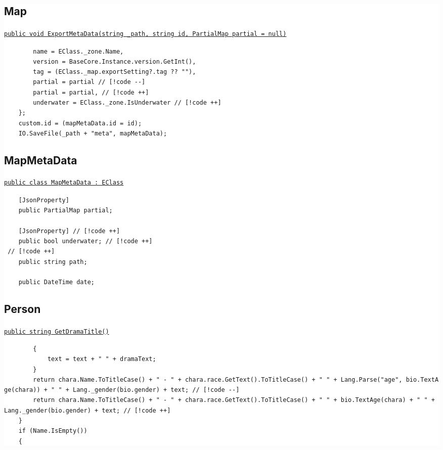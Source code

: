 ```cs:line-numbers=392
```

## Map

[`public void ExportMetaData(string _path, string id, PartialMap partial = null)`](https://github.com/Elin-Modding-Resources/Elin-Decompiled/blob/0ba7526282bc14c62dac481c0eb9b92b0a6b5b8d/Elin/Map.cs#L724-L730)
```cs:line-numbers=724
		name = EClass._zone.Name,
		version = BaseCore.Instance.version.GetInt(),
		tag = (EClass._map.exportSetting?.tag ?? ""),
		partial = partial // [!code --]
		partial = partial, // [!code ++]
		underwater = EClass._zone.IsUnderwater // [!code ++]
	};
	custom.id = (mapMetaData.id = id);
	IO.SaveFile(_path + "meta", mapMetaData);
```

## MapMetaData

[`public class MapMetaData : EClass`](https://github.com/Elin-Modding-Resources/Elin-Decompiled/blob/0ba7526282bc14c62dac481c0eb9b92b0a6b5b8d/Elin/MapMetaData.cs#L21-L26)
```cs:line-numbers=21
	[JsonProperty]
	public PartialMap partial;

	[JsonProperty] // [!code ++]
	public bool underwater; // [!code ++]
 // [!code ++]
	public string path;

	public DateTime date;
```

## Person

[`public string GetDramaTitle()`](https://github.com/Elin-Modding-Resources/Elin-Decompiled/blob/0ba7526282bc14c62dac481c0eb9b92b0a6b5b8d/Elin/Person.cs#L118-L124)
```cs:line-numbers=118
		{
			text = text + " " + dramaText;
		}
		return chara.Name.ToTitleCase() + " - " + chara.race.GetText().ToTitleCase() + " " + Lang.Parse("age", bio.TextAge(chara)) + " " + Lang._gender(bio.gender) + text; // [!code --]
		return chara.Name.ToTitleCase() + " - " + chara.race.GetText().ToTitleCase() + " " + bio.TextAge(chara) + " " + Lang._gender(bio.gender) + text; // [!code ++]
	}
	if (Name.IsEmpty())
	{
```
